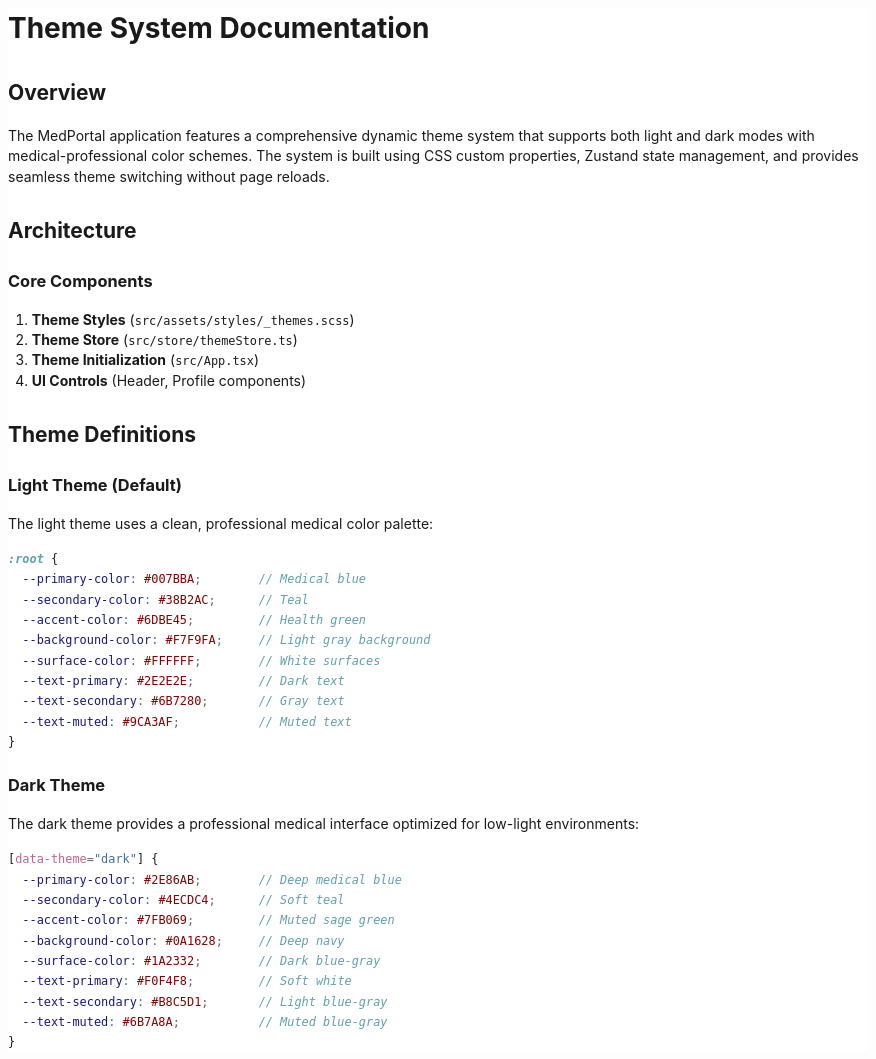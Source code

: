 # Theme System Documentation

## Overview

The MedPortal application features a comprehensive dynamic theme system that supports both light and dark modes with medical-professional color schemes. The system is built using CSS custom properties, Zustand state management, and provides seamless theme switching without page reloads.

## Architecture

### Core Components

1. **Theme Styles** (`src/assets/styles/_themes.scss`)
2. **Theme Store** (`src/store/themeStore.ts`)
3. **Theme Initialization** (`src/App.tsx`)
4. **UI Controls** (Header, Profile components)

## Theme Definitions

### Light Theme (Default)
The light theme uses a clean, professional medical color palette:

```scss
:root {
  --primary-color: #007BBA;        // Medical blue
  --secondary-color: #38B2AC;      // Teal
  --accent-color: #6DBE45;         // Health green
  --background-color: #F7F9FA;     // Light gray background
  --surface-color: #FFFFFF;        // White surfaces
  --text-primary: #2E2E2E;         // Dark text
  --text-secondary: #6B7280;       // Gray text
  --text-muted: #9CA3AF;           // Muted text
}
```

### Dark Theme
The dark theme provides a professional medical interface optimized for low-light environments:

```scss
[data-theme="dark"] {
  --primary-color: #2E86AB;        // Deep medical blue
  --secondary-color: #4ECDC4;      // Soft teal
  --accent-color: #7FB069;         // Muted sage green
  --background-color: #0A1628;     // Deep navy
  --surface-color: #1A2332;        // Dark blue-gray
  --text-primary: #F0F4F8;         // Soft white
  --text-secondary: #B8C5D1;       // Light blue-gray
  --text-muted: #6B7A8A;           // Muted blue-gray
}
```
